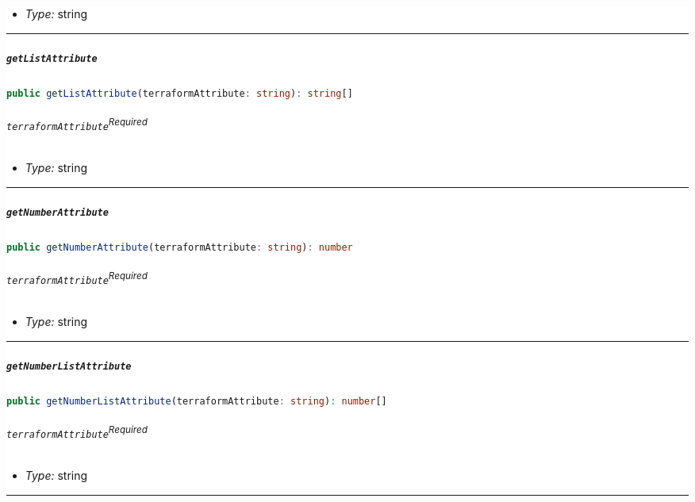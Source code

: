 - *Type:* string

---

##### `getListAttribute` <a name="getListAttribute" id="@cdktf/provider-cloudflare.dataCloudflareResourceGroups.DataCloudflareResourceGroupsResultOutputReference.getListAttribute"></a>

```typescript
public getListAttribute(terraformAttribute: string): string[]
```

###### `terraformAttribute`<sup>Required</sup> <a name="terraformAttribute" id="@cdktf/provider-cloudflare.dataCloudflareResourceGroups.DataCloudflareResourceGroupsResultOutputReference.getListAttribute.parameter.terraformAttribute"></a>

- *Type:* string

---

##### `getNumberAttribute` <a name="getNumberAttribute" id="@cdktf/provider-cloudflare.dataCloudflareResourceGroups.DataCloudflareResourceGroupsResultOutputReference.getNumberAttribute"></a>

```typescript
public getNumberAttribute(terraformAttribute: string): number
```

###### `terraformAttribute`<sup>Required</sup> <a name="terraformAttribute" id="@cdktf/provider-cloudflare.dataCloudflareResourceGroups.DataCloudflareResourceGroupsResultOutputReference.getNumberAttribute.parameter.terraformAttribute"></a>

- *Type:* string

---

##### `getNumberListAttribute` <a name="getNumberListAttribute" id="@cdktf/provider-cloudflare.dataCloudflareResourceGroups.DataCloudflareResourceGroupsResultOutputReference.getNumberListAttribute"></a>

```typescript
public getNumberListAttribute(terraformAttribute: string): number[]
```

###### `terraformAttribute`<sup>Required</sup> <a name="terraformAttribute" id="@cdktf/provider-cloudflare.dataCloudflareResourceGroups.DataCloudflareResourceGroupsResultOutputReference.getNumberListAttribute.parameter.terraformAttribute"></a>

- *Type:* string

---